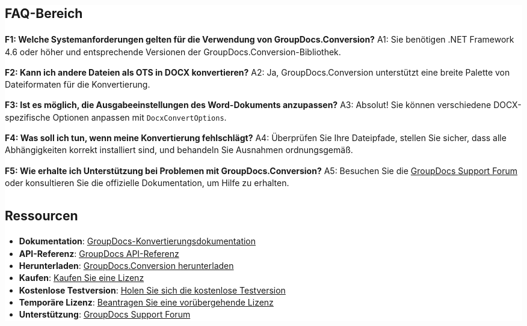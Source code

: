 ## FAQ-Bereich

**F1: Welche Systemanforderungen gelten für die Verwendung von GroupDocs.Conversion?**
A1: Sie benötigen .NET Framework 4.6 oder höher und entsprechende Versionen der GroupDocs.Conversion-Bibliothek.

**F2: Kann ich andere Dateien als OTS in DOCX konvertieren?**
A2: Ja, GroupDocs.Conversion unterstützt eine breite Palette von Dateiformaten für die Konvertierung.

**F3: Ist es möglich, die Ausgabeeinstellungen des Word-Dokuments anzupassen?**
A3: Absolut! Sie können verschiedene DOCX-spezifische Optionen anpassen mit `DocxConvertOptions`.

**F4: Was soll ich tun, wenn meine Konvertierung fehlschlägt?**
A4: Überprüfen Sie Ihre Dateipfade, stellen Sie sicher, dass alle Abhängigkeiten korrekt installiert sind, und behandeln Sie Ausnahmen ordnungsgemäß.

**F5: Wie erhalte ich Unterstützung bei Problemen mit GroupDocs.Conversion?**
A5: Besuchen Sie die [GroupDocs Support Forum](https://forum.groupdocs.com/c/conversion/10) oder konsultieren Sie die offizielle Dokumentation, um Hilfe zu erhalten.

## Ressourcen
- **Dokumentation**: [GroupDocs-Konvertierungsdokumentation](https://docs.groupdocs.com/conversion/net/)
- **API-Referenz**: [GroupDocs API-Referenz](https://reference.groupdocs.com/conversion/net/)
- **Herunterladen**: [GroupDocs.Conversion herunterladen](https://releases.groupdocs.com/conversion/net/)
- **Kaufen**: [Kaufen Sie eine Lizenz](https://purchase.groupdocs.com/buy)
- **Kostenlose Testversion**: [Holen Sie sich die kostenlose Testversion](https://releases.groupdocs.com/conversion/net/)
- **Temporäre Lizenz**: [Beantragen Sie eine vorübergehende Lizenz](https://purchase.groupdocs.com/temporary-license/)
- **Unterstützung**: [GroupDocs Support Forum](https://forum.groupdocs.com/c/conversion/10)